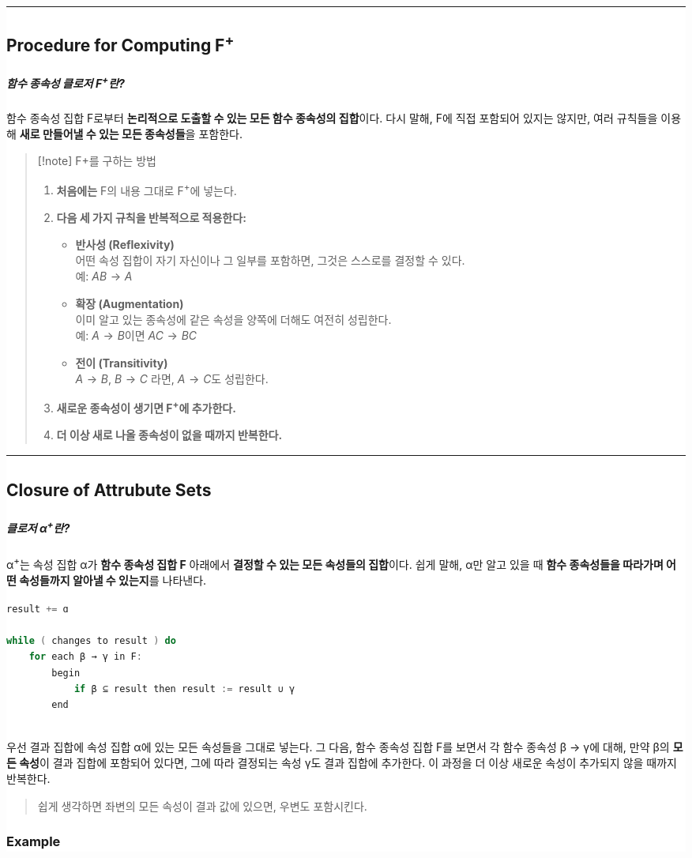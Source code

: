 
---
## **Procedure for Computing F<sup>+</sup>**

##### 함수 종속성 클로저 F<sup>+</sup>란?

함수 종속성 집합 F로부터 **논리적으로 도출할 수 있는 모든 함수 종속성의 집합**이다. 다시 말해, F에 직접 포함되어 있지는 않지만, 여러 규칙들을 이용해 **새로 만들어낼 수 있는 모든 종속성들**을 포함한다.

> [!note] F+를 구하는 방법
> 1. **처음에는** F의 내용 그대로 F<sup>+</sup>에 넣는다.
>     
> 2. **다음 세 가지 규칙을 반복적으로 적용한다:**
>     
>     - **반사성 (Reflexivity)**  
>         어떤 속성 집합이 자기 자신이나 그 일부를 포함하면, 그것은 스스로를 결정할 수 있다.  
>         예: $AB→A$
>         
>     - **확장 (Augmentation)**  
>         이미 알고 있는 종속성에 같은 속성을 양쪽에 더해도 여전히 성립한다.  
>         예: $A→B$이면 $AC→BC$
>         
>     - **전이 (Transitivity)**  
>         $A→B$, $B→C$ 라면, $A→C$도 성립한다.
>         
> 3. **새로운 종속성이 생기면 F<sup>+</sup>에 추가한다.**
>     
> 4. **더 이상 새로 나올 종속성이 없을 때까지 반복한다.**


---
## **Closure of Attrubute Sets**
##### 클로저 α<sup>+</sup>란?
α<sup>+</sup>는 속성 집합 α가 **함수 종속성 집합 F** 아래에서 **결정할 수 있는 모든 속성들의 집합**이다. 쉽게 말해, α만 알고 있을 때 **함수 종속성들을 따라가며 어떤 속성들까지 알아낼 수 있는지**를 나타낸다.


```c
result += ɑ

while ( changes to result ) do
    for each β → γ in F:     
	    begin
		    if β ⊆ result then result := result ∪ γ
		end
		
```

우선 결과 집합에 속성 집합 α에 있는 모든 속성들을 그대로 넣는다.  그 다음, 함수 종속성 집합 F를 보면서 각 함수 종속성 β → γ에 대해, 만약 β의 **모든 속성**이 결과 집합에 포함되어 있다면,  그에 따라 결정되는 속성 γ도 결과 집합에 추가한다.  이 과정을 더 이상 새로운 속성이 추가되지 않을 때까지 반복한다.

>쉽게 생각하면 좌변의 모든 속성이 결과 값에 있으면, 우변도 포함시킨다.
### Example
